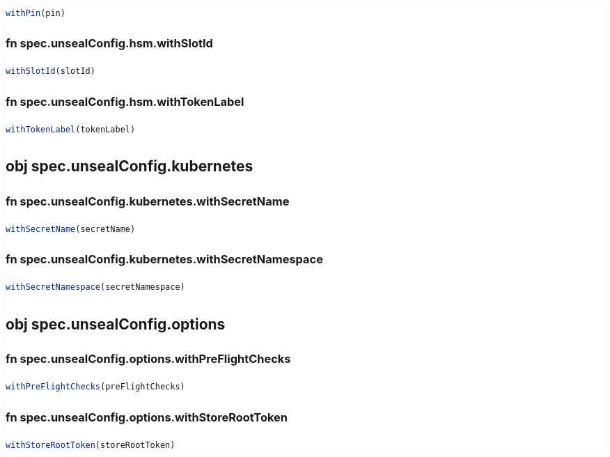 ```ts
withPin(pin)
```



### fn spec.unsealConfig.hsm.withSlotId

```ts
withSlotId(slotId)
```



### fn spec.unsealConfig.hsm.withTokenLabel

```ts
withTokenLabel(tokenLabel)
```



## obj spec.unsealConfig.kubernetes



### fn spec.unsealConfig.kubernetes.withSecretName

```ts
withSecretName(secretName)
```



### fn spec.unsealConfig.kubernetes.withSecretNamespace

```ts
withSecretNamespace(secretNamespace)
```



## obj spec.unsealConfig.options



### fn spec.unsealConfig.options.withPreFlightChecks

```ts
withPreFlightChecks(preFlightChecks)
```



### fn spec.unsealConfig.options.withStoreRootToken

```ts
withStoreRootToken(storeRootToken)
```


